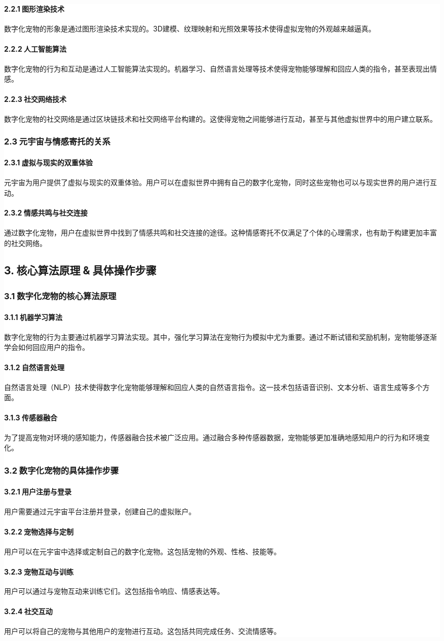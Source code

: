 #### 2.2.1 图形渲染技术

数字化宠物的形象是通过图形渲染技术实现的。3D建模、纹理映射和光照效果等技术使得虚拟宠物的外观越来越逼真。

#### 2.2.2 人工智能算法

数字化宠物的行为和互动是通过人工智能算法实现的。机器学习、自然语言处理等技术使得宠物能够理解和回应人类的指令，甚至表现出情感。

#### 2.2.3 社交网络技术

数字化宠物的社交网络是通过区块链技术和社交网络平台构建的。这使得宠物之间能够进行互动，甚至与其他虚拟世界中的用户建立联系。

### 2.3 元宇宙与情感寄托的关系

#### 2.3.1 虚拟与现实的双重体验

元宇宙为用户提供了虚拟与现实的双重体验。用户可以在虚拟世界中拥有自己的数字化宠物，同时这些宠物也可以与现实世界的用户进行互动。

#### 2.3.2 情感共鸣与社交连接

通过数字化宠物，用户在虚拟世界中找到了情感共鸣和社交连接的途径。这种情感寄托不仅满足了个体的心理需求，也有助于构建更加丰富的社交网络。

## 3. 核心算法原理 & 具体操作步骤

### 3.1 数字化宠物的核心算法原理

#### 3.1.1 机器学习算法

数字化宠物的行为主要通过机器学习算法实现。其中，强化学习算法在宠物行为模拟中尤为重要。通过不断试错和奖励机制，宠物能够逐渐学会如何回应用户的指令。

#### 3.1.2 自然语言处理

自然语言处理（NLP）技术使得数字化宠物能够理解和回应人类的自然语言指令。这一技术包括语音识别、文本分析、语言生成等多个方面。

#### 3.1.3 传感器融合

为了提高宠物对环境的感知能力，传感器融合技术被广泛应用。通过融合多种传感器数据，宠物能够更加准确地感知用户的行为和环境变化。

### 3.2 数字化宠物的具体操作步骤

#### 3.2.1 用户注册与登录

用户需要通过元宇宙平台注册并登录，创建自己的虚拟账户。

#### 3.2.2 宠物选择与定制

用户可以在元宇宙中选择或定制自己的数字化宠物。这包括宠物的外观、性格、技能等。

#### 3.2.3 宠物互动与训练

用户可以通过与宠物互动来训练它们。这包括指令响应、情感表达等。

#### 3.2.4 社交互动

用户可以将自己的宠物与其他用户的宠物进行互动。这包括共同完成任务、交流情感等。
